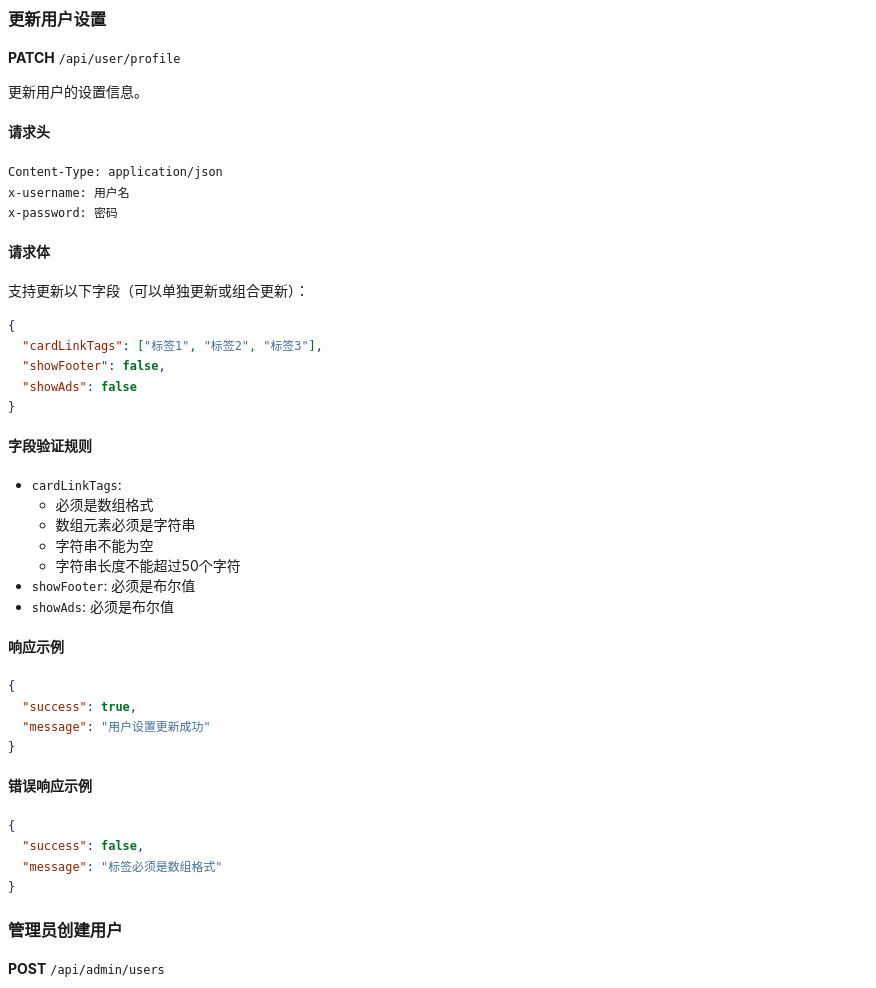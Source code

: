 ### 更新用户设置

**PATCH** `/api/user/profile`

更新用户的设置信息。

#### 请求头
```
Content-Type: application/json
x-username: 用户名
x-password: 密码
```

#### 请求体

支持更新以下字段（可以单独更新或组合更新）：

```json
{
  "cardLinkTags": ["标签1", "标签2", "标签3"],
  "showFooter": false,
  "showAds": false
}
```

#### 字段验证规则

- `cardLinkTags`: 
  - 必须是数组格式
  - 数组元素必须是字符串
  - 字符串不能为空
  - 字符串长度不能超过50个字符
- `showFooter`: 必须是布尔值
- `showAds`: 必须是布尔值

#### 响应示例

```json
{
  "success": true,
  "message": "用户设置更新成功"
}
```

#### 错误响应示例

```json
{
  "success": false,
  "message": "标签必须是数组格式"
}
```

### 管理员创建用户

**POST** `/api/admin/users`
